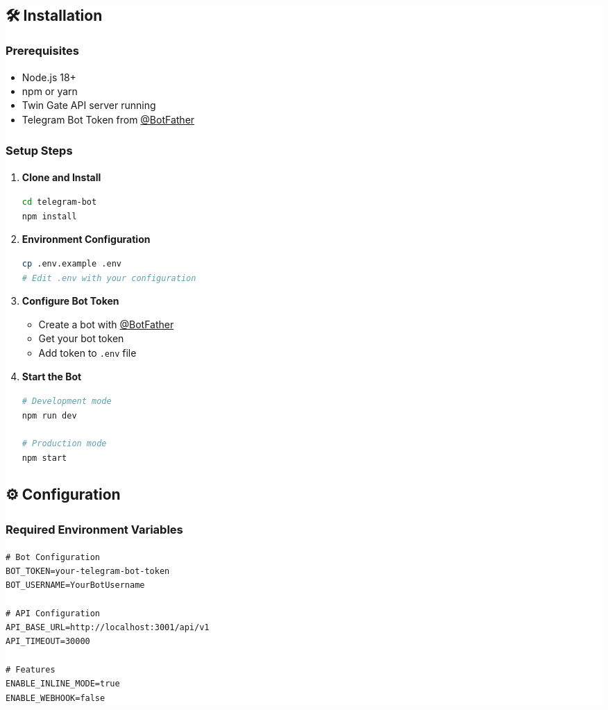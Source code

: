 ## 🛠️ Installation

### Prerequisites
- Node.js 18+
- npm or yarn
- Twin Gate API server running
- Telegram Bot Token from [@BotFather](https://t.me/botfather)

### Setup Steps

1. **Clone and Install**
   ```bash
   cd telegram-bot
   npm install
   ```

2. **Environment Configuration**
   ```bash
   cp .env.example .env
   # Edit .env with your configuration
   ```

3. **Configure Bot Token**
   - Create a bot with [@BotFather](https://t.me/botfather)
   - Get your bot token
   - Add token to `.env` file

4. **Start the Bot**
   ```bash
   # Development mode
   npm run dev

   # Production mode
   npm start
   ```

## ⚙️ Configuration

### Required Environment Variables

```env
# Bot Configuration
BOT_TOKEN=your-telegram-bot-token
BOT_USERNAME=YourBotUsername

# API Configuration
API_BASE_URL=http://localhost:3001/api/v1
API_TIMEOUT=30000

# Features
ENABLE_INLINE_MODE=true
ENABLE_WEBHOOK=false
```
